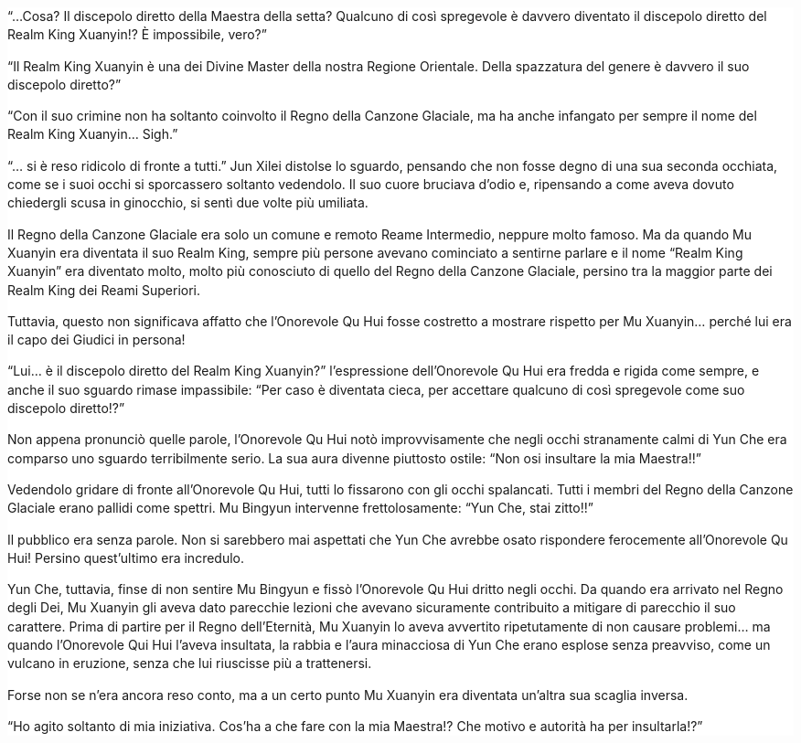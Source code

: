 “…Cosa? Il discepolo diretto della Maestra della setta? Qualcuno di così spregevole è davvero diventato il discepolo diretto del Realm King Xuanyin!? È impossibile, vero?”


“Il Realm King Xuanyin è una dei Divine Master della nostra Regione Orientale. Della spazzatura del genere è davvero il suo discepolo diretto?”


“Con il suo crimine non ha soltanto coinvolto il Regno della Canzone Glaciale, ma ha anche infangato per sempre il nome del Realm King Xuanyin… Sigh.”


“… si è reso ridicolo di fronte a tutti.” Jun Xilei distolse lo sguardo, pensando che non fosse degno di una sua seconda occhiata, come se i suoi occhi si sporcassero soltanto vedendolo. Il suo cuore bruciava d’odio e, ripensando a come aveva dovuto chiedergli scusa in ginocchio, si sentì due volte più umiliata.


Il Regno della Canzone Glaciale era solo un comune e remoto Reame Intermedio, neppure molto famoso. Ma da quando Mu Xuanyin era diventata il suo Realm King, sempre più persone avevano cominciato a sentirne parlare e il nome “Realm King Xuanyin” era diventato molto, molto più conosciuto di quello del Regno della Canzone Glaciale, persino tra la maggior parte dei Realm King dei Reami Superiori.


Tuttavia, questo non significava affatto che l’Onorevole Qu Hui fosse costretto a mostrare rispetto per Mu Xuanyin… perché lui era il capo dei Giudici in persona!


“Lui… è il discepolo diretto del Realm King Xuanyin?” l’espressione dell’Onorevole Qu Hui era fredda e rigida come sempre, e anche il suo sguardo rimase impassibile: “Per caso è diventata cieca, per accettare qualcuno di così spregevole come suo discepolo diretto!?”


Non appena pronunciò quelle parole, l’Onorevole Qu Hui notò improvvisamente che negli occhi stranamente calmi di Yun Che era comparso uno sguardo terribilmente serio. La sua aura divenne piuttosto ostile: “Non osi insultare la mia Maestra!!”


Vedendolo gridare di fronte all’Onorevole Qu Hui, tutti lo fissarono con gli occhi spalancati. Tutti i membri del Regno della Canzone Glaciale erano pallidi come spettri. Mu Bingyun intervenne frettolosamente: “Yun Che, stai zitto!!”


Il pubblico era senza parole. Non si sarebbero mai aspettati che Yun Che avrebbe osato rispondere ferocemente all’Onorevole Qu Hui! Persino quest’ultimo era incredulo.


Yun Che, tuttavia, finse di non sentire Mu Bingyun e fissò l’Onorevole Qu Hui dritto negli occhi. Da quando era arrivato nel Regno degli Dei, Mu Xuanyin gli aveva dato parecchie lezioni che avevano sicuramente contribuito a mitigare di parecchio il suo carattere. Prima di partire per il Regno dell’Eternità, Mu Xuanyin lo aveva avvertito ripetutamente di non causare problemi… ma quando l’Onorevole Qui Hui l’aveva insultata, la rabbia e l’aura minacciosa di Yun Che erano esplose senza preavviso, come un vulcano in eruzione, senza che lui riuscisse più a trattenersi.


Forse non se n’era ancora reso conto, ma a un certo punto Mu Xuanyin era diventata un’altra sua scaglia inversa.


“Ho agito soltanto di mia iniziativa. Cos’ha a che fare con la mia Maestra!? Che motivo e autorità ha per insultarla!?”
                                


                                



